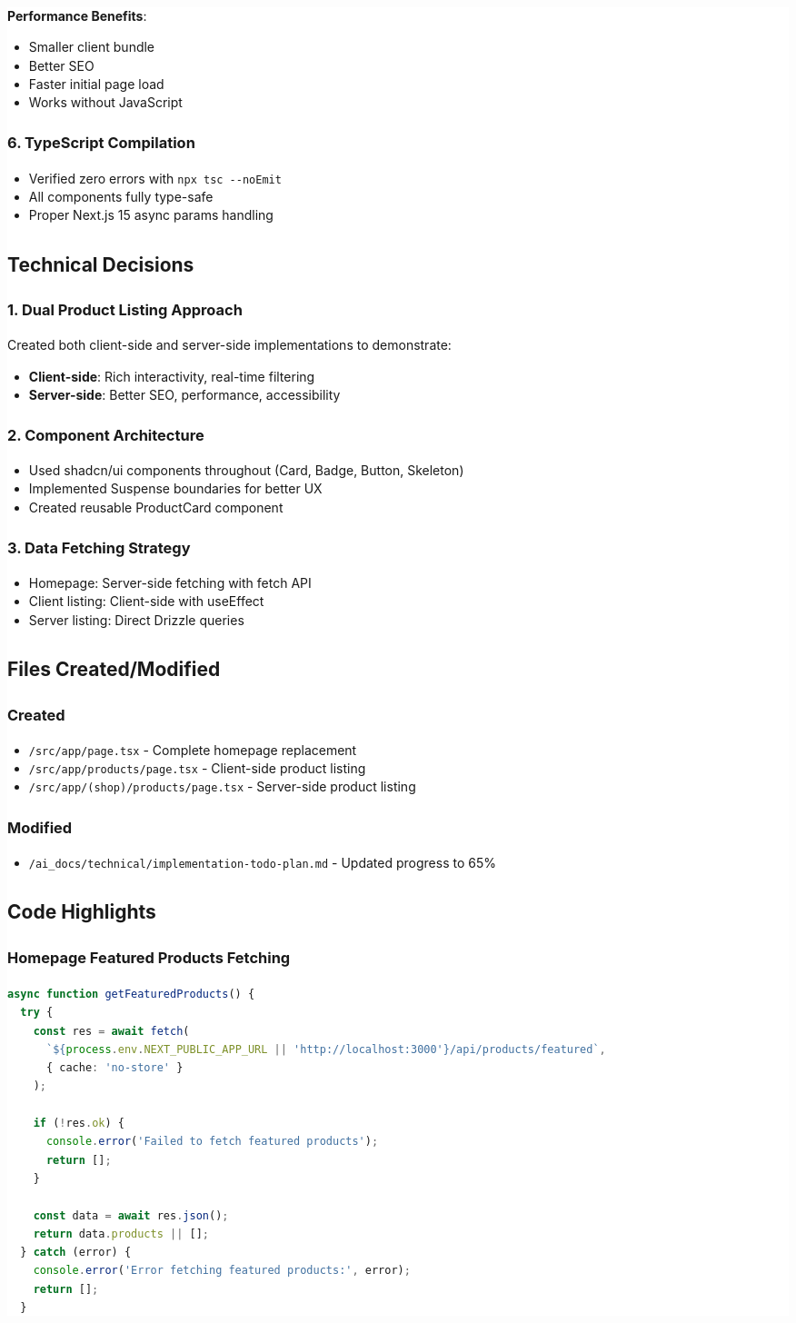 **Performance Benefits**:
- Smaller client bundle
- Better SEO
- Faster initial page load
- Works without JavaScript

### 6. TypeScript Compilation
- Verified zero errors with `npx tsc --noEmit`
- All components fully type-safe
- Proper Next.js 15 async params handling

## Technical Decisions

### 1. Dual Product Listing Approach
Created both client-side and server-side implementations to demonstrate:
- **Client-side**: Rich interactivity, real-time filtering
- **Server-side**: Better SEO, performance, accessibility

### 2. Component Architecture
- Used shadcn/ui components throughout (Card, Badge, Button, Skeleton)
- Implemented Suspense boundaries for better UX
- Created reusable ProductCard component

### 3. Data Fetching Strategy
- Homepage: Server-side fetching with fetch API
- Client listing: Client-side with useEffect
- Server listing: Direct Drizzle queries

## Files Created/Modified

### Created
- `/src/app/page.tsx` - Complete homepage replacement
- `/src/app/products/page.tsx` - Client-side product listing
- `/src/app/(shop)/products/page.tsx` - Server-side product listing

### Modified
- `/ai_docs/technical/implementation-todo-plan.md` - Updated progress to 65%

## Code Highlights

### Homepage Featured Products Fetching
```typescript
async function getFeaturedProducts() {
  try {
    const res = await fetch(
      `${process.env.NEXT_PUBLIC_APP_URL || 'http://localhost:3000'}/api/products/featured`,
      { cache: 'no-store' }
    );
    
    if (!res.ok) {
      console.error('Failed to fetch featured products');
      return [];
    }
    
    const data = await res.json();
    return data.products || [];
  } catch (error) {
    console.error('Error fetching featured products:', error);
    return [];
  }
```